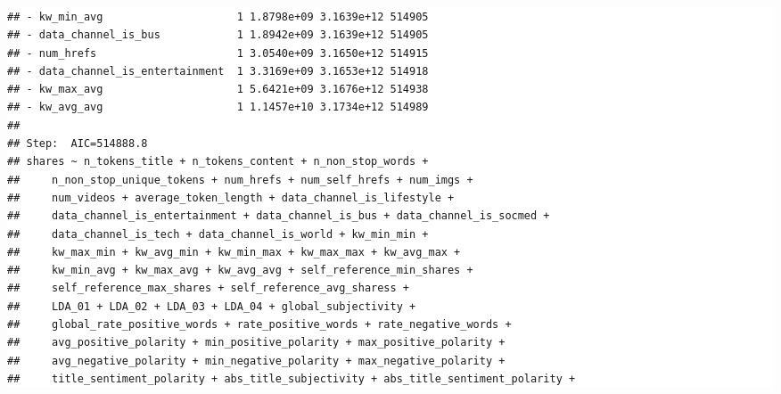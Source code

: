     ## - kw_min_avg                     1 1.8798e+09 3.1639e+12 514905
    ## - data_channel_is_bus            1 1.8942e+09 3.1639e+12 514905
    ## - num_hrefs                      1 3.0540e+09 3.1650e+12 514915
    ## - data_channel_is_entertainment  1 3.3169e+09 3.1653e+12 514918
    ## - kw_max_avg                     1 5.6421e+09 3.1676e+12 514938
    ## - kw_avg_avg                     1 1.1457e+10 3.1734e+12 514989
    ## 
    ## Step:  AIC=514888.8
    ## shares ~ n_tokens_title + n_tokens_content + n_non_stop_words + 
    ##     n_non_stop_unique_tokens + num_hrefs + num_self_hrefs + num_imgs + 
    ##     num_videos + average_token_length + data_channel_is_lifestyle + 
    ##     data_channel_is_entertainment + data_channel_is_bus + data_channel_is_socmed + 
    ##     data_channel_is_tech + data_channel_is_world + kw_min_min + 
    ##     kw_max_min + kw_avg_min + kw_min_max + kw_max_max + kw_avg_max + 
    ##     kw_min_avg + kw_max_avg + kw_avg_avg + self_reference_min_shares + 
    ##     self_reference_max_shares + self_reference_avg_sharess + 
    ##     LDA_01 + LDA_02 + LDA_03 + LDA_04 + global_subjectivity + 
    ##     global_rate_positive_words + rate_positive_words + rate_negative_words + 
    ##     avg_positive_polarity + min_positive_polarity + max_positive_polarity + 
    ##     avg_negative_polarity + min_negative_polarity + max_negative_polarity + 
    ##     title_sentiment_polarity + abs_title_subjectivity + abs_title_sentiment_polarity + 